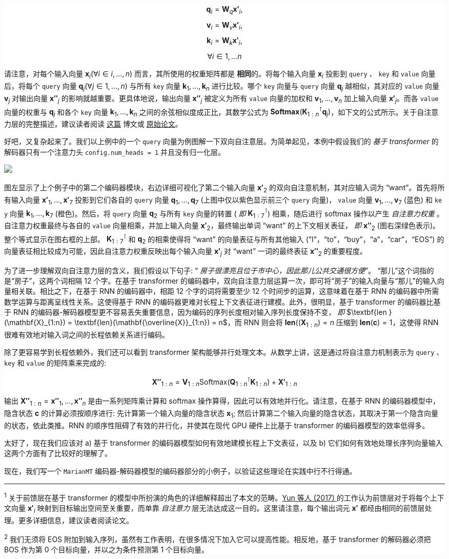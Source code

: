 $$ \mathbf{q}_i = \mathbf{W}_q \mathbf{x'}_i,$$
$$ \mathbf{v}_i = \mathbf{W}_v \mathbf{x'}_i,$$
$$ \mathbf{k}_i = \mathbf{W}_k \mathbf{x'}_i, $$
$$ \forall i \in {1, \ldots n }$$

请注意，对每个输入向量 $\mathbf{x}_i (\forall i \in {i, \ldots, n}$) 而言，其所使用的权重矩阵都是 **相同**的。将每个输入向量 $\mathbf{x}_i$ 投影到 `query` 、 `key` 和 `value` 向量后，将每个 `query` 向量 $\mathbf{q}_j (\forall j \in {1, \ldots, n}$) 与所有 `key` 向量 $\mathbf{k}_1, \ldots, \mathbf{k}_n$ 进行比较。哪个 `key` 向量与 `query` 向量 $\mathbf{q}_j$ 越相似，其对应的 `value` 向量 $\mathbf{v}_j$ 对输出向量 $\mathbf{x''}_j$ 的影响就越重要。更具体地说，输出向量 $\mathbf{x''}_j$ 被定义为所有 `value` 向量的加权和 $\mathbf{v}_1, \ldots, \mathbf{v}_n$ 加上输入向量 $\mathbf{x'}_j$。而各 `value` 向量的权重与 $\mathbf{q}_j$ 和各个 `key` 向量 $\mathbf{k}_1, \ldots, \mathbf{k}_n$ 之间的余弦相似度成正比，其数学公式为 $\textbf{Softmax}(\mathbf{K}_{1:n}^\intercal \mathbf{q}_j)$，如下文的公式所示。关于自注意力层的完整描述，建议读者阅读 [这篇](http://jalammar.github.io/illustrated-transformer/) 博文或 [原始论文](https://huggingface.co/papers/1706.03762)。

好吧，又复杂起来了。我们以上例中的一个 `query` 向量为例图解一下双向自注意层。为简单起见，本例中假设我们的 _基于 transformer_ 的解码器只有一个注意力头 `config.num_heads = 1` 并且没有归一化层。

![](https://raw.githubusercontent.com/patrickvonplaten/scientific_images/master/encoder_decoder/encoder_detail.png)

图左显示了上个例子中的第二个编码器模块，右边详细可视化了第二个输入向量 $\mathbf{x'}_2$ 的双向自注意机制，其对应输入词为 “want”。首先将所有输入向量 $\mathbf{x'}_1, \ldots, \mathbf{x'}_7$ 投影到它们各自的 `query` 向量 $\mathbf{q}_1, \ldots, \mathbf{q}_7$ (上图中仅以紫色显示前三个 `query` 向量)， `value` 向量 $\mathbf{v}_1, \ldots, \mathbf{v}_7$ (蓝色) 和 `key` 向量 $\mathbf{k}_1, \ldots, \mathbf{k}_7$ (橙色)。然后，将 `query` 向量 $\mathbf{q}_2$ 与所有 `key` 向量的转置 ( _即_ $\mathbf{K}_{1:7}^{\intercal}$) 相乘，随后进行 softmax 操作以产生 _自注意力权重_ 。 自注意力权重最终与各自的 `value` 向量相乘，并加上输入向量 $\mathbf{x'}_2$，最终输出单词 “want” 的上下文相关表征， _即_ $\mathbf{x''}_2$ (图右深绿色表示)。整个等式显示在图右框的上部。 $\mathbf{K}_{1:7}^{\intercal}$ 和  $\mathbf{q}_2$ 的相乘使得将 “want” 的向量表征与所有其他输入 (“I”，“to”，“buy”，“a”，“car”，“EOS”) 的向量表征相比较成为可能，因此自注意力权重反映出每个输入向量 $\mathbf{x'}_j$ 对 “want” 一词的最终表征 $\mathbf{x''}_2$ 的重要程度。

为了进一步理解双向自注意力层的含义，我们假设以下句子: “ _房子很漂亮且位于市中心，因此那儿公共交通很方便_”。 “那儿”这个词指的是“房子”，这两个词相隔 12 个字。在基于 transformer 的编码器中，双向自注意力层运算一次，即可将“房子”的输入向量与“那儿”的输入向量相关联。相比之下，在基于 RNN 的编码器中，相距 12 个字的词将需要至少 12 个时间步的运算，这意味着在基于 RNN 的编码器中所需数学运算与距离呈线性关系。这使得基于 RNN 的编码器更难对长程上下文表征进行建模。此外，很明显，基于 transformer 的编码器比基于 RNN 的编码器-解码器模型更不容易丢失重要信息，因为编码的序列长度相对输入序列长度保持不变， _即_ $\textbf{len }(\mathbf{X}_{1:n}) = \textbf{len}(\mathbf{\overline{X}}_{1:n}) = n$，而 RNN 则会将 $\textbf{len}((\mathbf{X}_{1:n}) = n$ 压缩到 $\textbf{len}(\mathbf{c}) = 1$，这使得 RNN 很难有效地对输入词之间的长程依赖关系进行编码。

除了更容易学到长程依赖外，我们还可以看到 transformer 架构能够并行处理文本。从数学上讲，这是通过将自注意力机制表示为 `query` 、 `key` 和 `value` 的矩阵乘来完成的:

$$\mathbf{X''}_{1:n} = \mathbf{V}_{1:n} \text{Softmax}(\mathbf{Q}_{1:n}^\intercal \mathbf{K}_{1:n}) + \mathbf{X'}_{1:n} $$

输出 $\mathbf{X''}_{1:n} = \mathbf{x''}_1, \ldots, \mathbf{x''}_n$ 是由一系列矩阵乘计算和 softmax 操作算得，因此可以有效地并行化。请注意，在基于 RNN 的编码器模型中，隐含状态 $\mathbf{c}$ 的计算必须按顺序进行: 先计算第一个输入向量的隐含状态 $\mathbf{x}_1$; 然后计算第二个输入向量的隐含状态，其取决于第一个隐含向量的状态，依此类推。RNN 的顺序性阻碍了有效的并行化，并使其在现代 GPU 硬件上比基于 transformer 的编码器模型的效率低得多。

太好了，现在我们应该对 a) 基于 transformer 的编码器模型如何有效地建模长程上下文表征，以及 b) 它们如何有效地处理长序列向量输入这两个方面有了比较好的理解了。

现在，我们写一个 `MarianMT` 编码器-解码器模型的编码器部分的小例子，以验证这些理论在实践中行不行得通。

---

${}^1$ 关于前馈层在基于 transformer 的模型中所扮演的角色的详细解释超出了本文的范畴。[Yun 等人 (2017) ](https://huggingface.co/papers/1912.10077) 的工作认为前馈层对于将每个上下文向量 $\mathbf{x'}_i$ 映射到目标输出空间至关重要，而单靠 _自注意力_ 层无法达成这一目的。这里请注意，每个输出词元 $\mathbf{x'}$ 都经由相同的前馈层处理。更多详细信息，建议读者阅读论文。

${}^2$ 我们无须将 EOS 附加到输入序列，虽然有工作表明，在很多情况下加入它可以提高性能。相反地，基于 transformer 的解码器必须把 $\text{BOS}$ 作为第 0 个目标向量，并以之为条件预测第 1 个目标向量。
